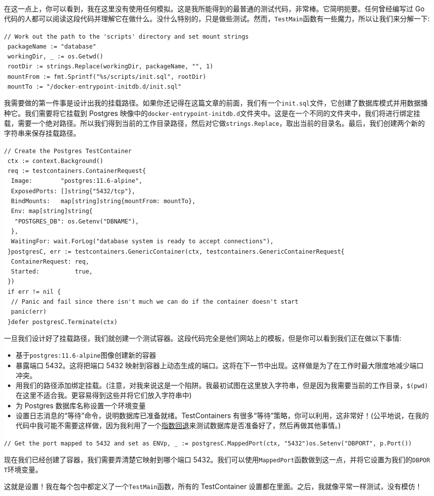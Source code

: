 ```
```

在这一点上，你可以看到，我在这里没有使用任何模拟。这是我所能得到的最普通的测试代码，非常棒。它简明扼要。任何曾经编写过 Go 代码的人都可以阅读这段代码并理解它在做什么。没什么特别的，只是做些测试。然而，`TestMain`函数有一些魔力，所以让我们来分解一下:

```
// Work out the path to the 'scripts' directory and set mount strings
 packageName := "database"
 workingDir, _ := os.Getwd()
 rootDir := strings.Replace(workingDir, packageName, "", 1)
 mountFrom := fmt.Sprintf("%s/scripts/init.sql", rootDir)
 mountTo := "/docker-entrypoint-initdb.d/init.sql"
```

我需要做的第一件事是设计出我的挂载路径。如果你还记得在这篇文章的前面，我们有一个`init.sql`文件，它创建了数据库模式并用数据播种它。我们需要将它挂载到 Postgres 映像中的`docker-entrypoint-initdb.d`文件夹中。这是在一个不同的文件夹中，我们将进行绑定挂载，需要一个绝对路径。所以我们得到当前的工作目录路径，然后对它做`strings.Replace`，取出当前的目录名。最后，我们创建两个新的字符串来保存挂载路径。

```
// Create the Postgres TestContainer
 ctx := context.Background()
 req := testcontainers.ContainerRequest{
  Image:        "postgres:11.6-alpine",
  ExposedPorts: []string{"5432/tcp"},
  BindMounts:   map[string]string{mountFrom: mountTo},
  Env: map[string]string{
   "POSTGRES_DB": os.Getenv("DBNAME"),
  },
  WaitingFor: wait.ForLog("database system is ready to accept connections"),
 }postgresC, err := testcontainers.GenericContainer(ctx, testcontainers.GenericContainerRequest{
  ContainerRequest: req,
  Started:          true,
 })
 if err != nil {
  // Panic and fail since there isn't much we can do if the container doesn't start
  panic(err)
 }defer postgresC.Terminate(ctx)
```

一旦我们设计好了挂载路径，我们就创建一个测试容器。这段代码完全是他们网站上的模板，但是你可以看到我们正在做以下事情:

*   基于`postgres:11.6-alpine`图像创建新的容器
*   暴露端口 5432。这将把端口 5432 映射到容器上动态生成的端口。这将在下一节中出现。这样做是为了在工作时最大限度地减少端口冲突。
*   用我们的路径添加绑定挂载。(注意，对我来说这是一个陷阱。我最初试图在这里放入字符串，但是因为我需要当前的工作目录，`$(pwd)`在这里不适合我。更容易得到这些并将它们放入字符串中)
*   为 Postgres 数据库名称设置一个环境变量
*   设置日志消息的“等待”命令，说明数据库已准备就绪。TestContainers 有很多“等待”策略，你可以利用，这非常好！(公平地说，在我的代码中我可能不需要这样做，因为我利用了一个[指数回退](https://github.com/cenkalti/backoff)来测试数据库是否准备好了，然后再做其他事情。)

```
// Get the port mapped to 5432 and set as ENVp, _ := postgresC.MappedPort(ctx, "5432")os.Setenv("DBPORT", p.Port())
```

现在我们已经创建了容器，我们需要弄清楚它映射到哪个端口 5432。我们可以使用`MappedPort`函数做到这一点，并将它设置为我们的`DBPORT`环境变量。

这就是设置！我在每个包中都定义了一个`TestMain`函数，所有的 TestContainer 设置都在里面。之后，我就像平常一样测试，没有模仿！
